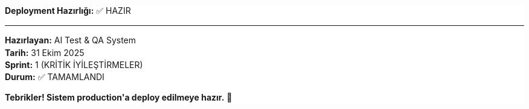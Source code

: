 **Deployment Hazırlığı:** ✅ HAZIR

---

**Hazırlayan:** AI Test & QA System  
**Tarih:** 31 Ekim 2025  
**Sprint:** 1 (KRİTİK İYİLEŞTİRMELER)  
**Durum:** ✅ TAMAMLANDI

**Tebrikler! Sistem production'a deploy edilmeye hazır.** 🚀

